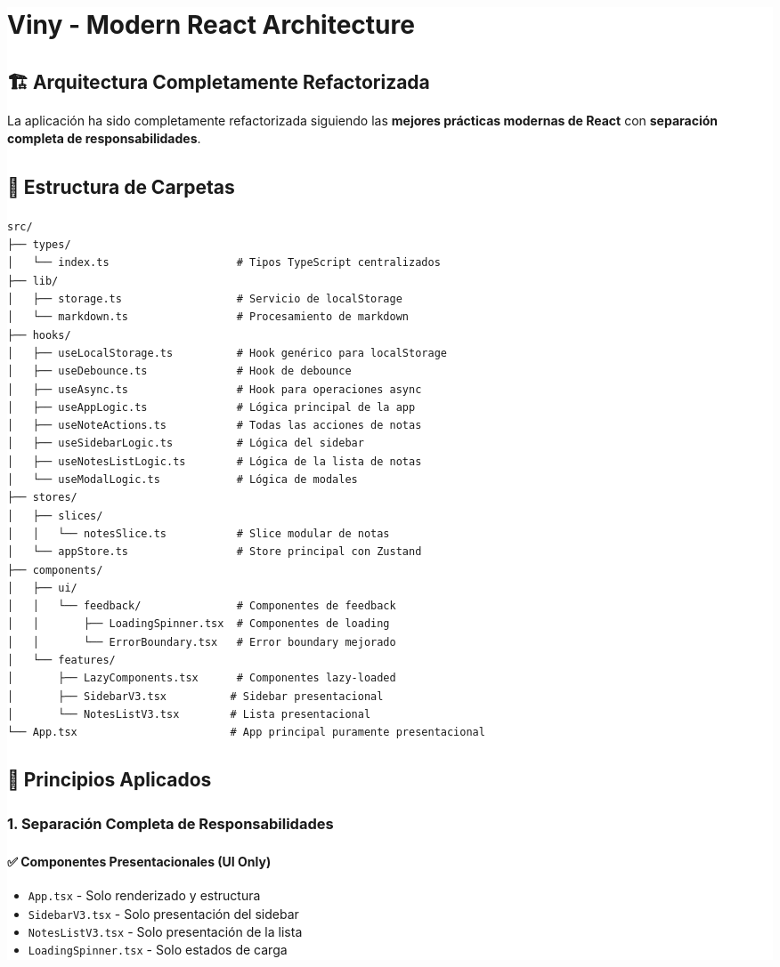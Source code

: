 # Viny - Modern React Architecture

## 🏗️ Arquitectura Completamente Refactorizada

La aplicación ha sido completamente refactorizada siguiendo las **mejores prácticas modernas de React** con **separación completa de responsabilidades**.

## 📁 Estructura de Carpetas

```
src/
├── types/
│   └── index.ts                    # Tipos TypeScript centralizados
├── lib/
│   ├── storage.ts                  # Servicio de localStorage
│   └── markdown.ts                 # Procesamiento de markdown
├── hooks/
│   ├── useLocalStorage.ts          # Hook genérico para localStorage
│   ├── useDebounce.ts              # Hook de debounce
│   ├── useAsync.ts                 # Hook para operaciones async
│   ├── useAppLogic.ts              # Lógica principal de la app
│   ├── useNoteActions.ts           # Todas las acciones de notas
│   ├── useSidebarLogic.ts          # Lógica del sidebar
│   ├── useNotesListLogic.ts        # Lógica de la lista de notas
│   └── useModalLogic.ts            # Lógica de modales
├── stores/
│   ├── slices/
│   │   └── notesSlice.ts           # Slice modular de notas
│   └── appStore.ts                 # Store principal con Zustand
├── components/
│   ├── ui/
│   │   └── feedback/               # Componentes de feedback
│   │       ├── LoadingSpinner.tsx  # Componentes de loading
│   │       └── ErrorBoundary.tsx   # Error boundary mejorado
│   └── features/
│       ├── LazyComponents.tsx      # Componentes lazy-loaded
│       ├── SidebarV3.tsx          # Sidebar presentacional
│       └── NotesListV3.tsx        # Lista presentacional
└── App.tsx                        # App principal puramente presentacional
```

## 🎯 Principios Aplicados

### 1. **Separación Completa de Responsabilidades**

#### ✅ **Componentes Presentacionales (UI Only)**

- `App.tsx` - Solo renderizado y estructura
- `SidebarV3.tsx` - Solo presentación del sidebar
- `NotesListV3.tsx` - Solo presentación de la lista
- `LoadingSpinner.tsx` - Solo estados de carga
